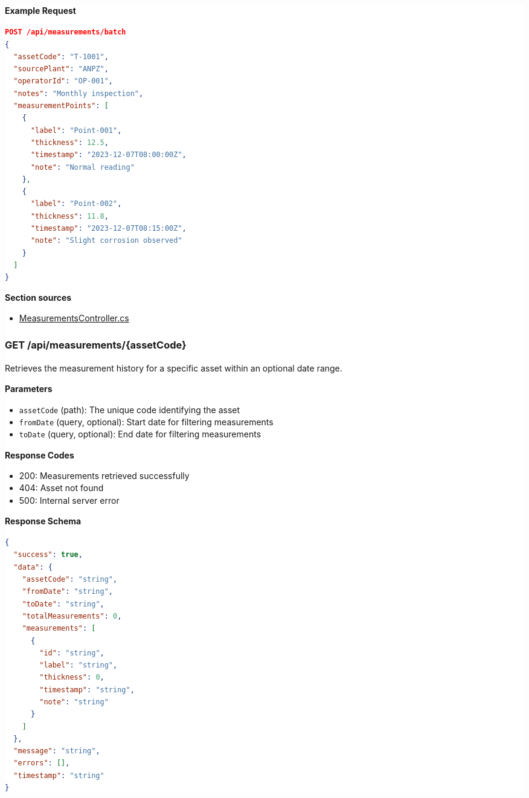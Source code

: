 **Example Request**
```json
POST /api/measurements/batch
{
  "assetCode": "T-1001",
  "sourcePlant": "ANPZ",
  "operatorId": "OP-001",
  "notes": "Monthly inspection",
  "measurementPoints": [
    {
      "label": "Point-001",
      "thickness": 12.5,
      "timestamp": "2023-12-07T08:00:00Z",
      "note": "Normal reading"
    },
    {
      "label": "Point-002",
      "thickness": 11.8,
      "timestamp": "2023-12-07T08:15:00Z",
      "note": "Slight corrosion observed"
    }
  ]
}
```

**Section sources**
- [MeasurementsController.cs](file://src/OilErp.App/Controllers/MeasurementsController.cs#L34-L104)

### GET /api/measurements/{assetCode}
Retrieves the measurement history for a specific asset within an optional date range.

**Parameters**
- `assetCode` (path): The unique code identifying the asset
- `fromDate` (query, optional): Start date for filtering measurements
- `toDate` (query, optional): End date for filtering measurements

**Response Codes**
- 200: Measurements retrieved successfully
- 404: Asset not found
- 500: Internal server error

**Response Schema**
```json
{
  "success": true,
  "data": {
    "assetCode": "string",
    "fromDate": "string",
    "toDate": "string",
    "totalMeasurements": 0,
    "measurements": [
      {
        "id": "string",
        "label": "string",
        "thickness": 0,
        "timestamp": "string",
        "note": "string"
      }
    ]
  },
  "message": "string",
  "errors": [],
  "timestamp": "string"
}
```
